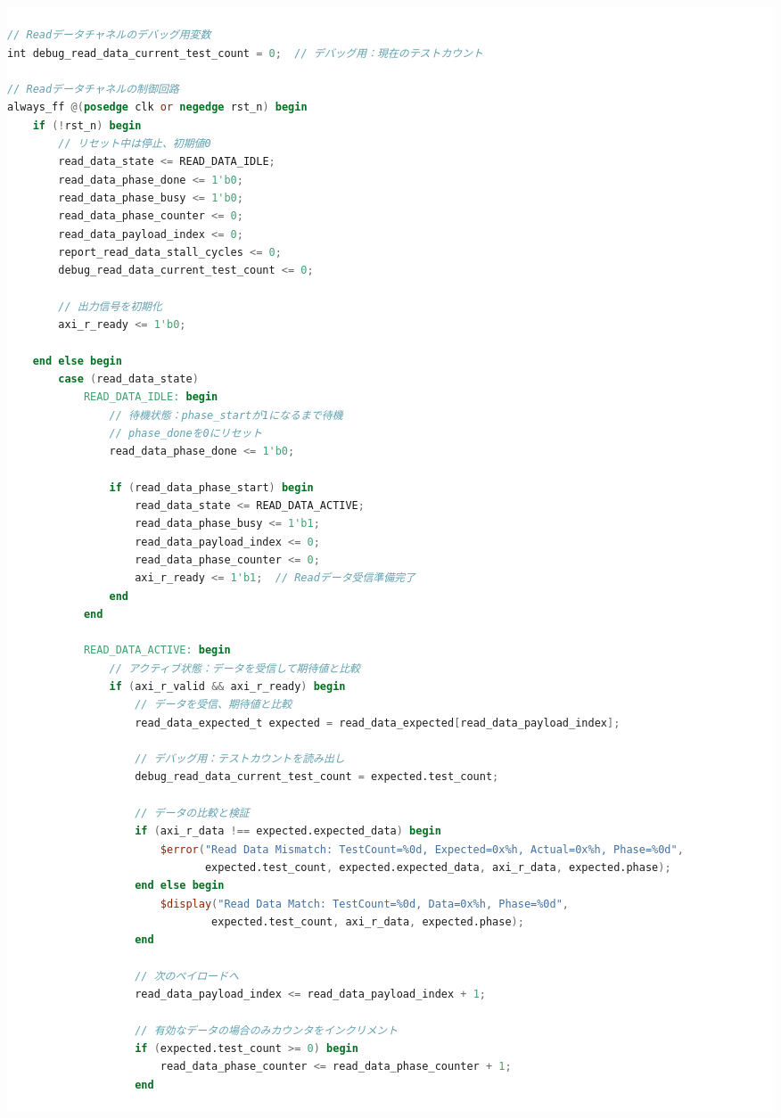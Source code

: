 ```verilog

// Readデータチャネルのデバッグ用変数
int debug_read_data_current_test_count = 0;  // デバッグ用：現在のテストカウント

// Readデータチャネルの制御回路
always_ff @(posedge clk or negedge rst_n) begin
    if (!rst_n) begin
        // リセット中は停止、初期値0
        read_data_state <= READ_DATA_IDLE;
        read_data_phase_done <= 1'b0;
        read_data_phase_busy <= 1'b0;
        read_data_phase_counter <= 0;
        read_data_payload_index <= 0;
        report_read_data_stall_cycles <= 0;
        debug_read_data_current_test_count <= 0;
        
        // 出力信号を初期化
        axi_r_ready <= 1'b0;
        
    end else begin
        case (read_data_state)
            READ_DATA_IDLE: begin
                // 待機状態：phase_startが1になるまで待機
                // phase_doneを0にリセット
                read_data_phase_done <= 1'b0;
                
                if (read_data_phase_start) begin
                    read_data_state <= READ_DATA_ACTIVE;
                    read_data_phase_busy <= 1'b1;
                    read_data_payload_index <= 0;
                    read_data_phase_counter <= 0;
                    axi_r_ready <= 1'b1;  // Readデータ受信準備完了
                end
            end
            
            READ_DATA_ACTIVE: begin
                // アクティブ状態：データを受信して期待値と比較
                if (axi_r_valid && axi_r_ready) begin
                    // データを受信、期待値と比較
                    read_data_expected_t expected = read_data_expected[read_data_payload_index];
                    
                    // デバッグ用：テストカウントを読み出し
                    debug_read_data_current_test_count = expected.test_count;
                    
                    // データの比較と検証
                    if (axi_r_data !== expected.expected_data) begin
                        $error("Read Data Mismatch: TestCount=%0d, Expected=0x%h, Actual=0x%h, Phase=%0d", 
                               expected.test_count, expected.expected_data, axi_r_data, expected.phase);
                    end else begin
                        $display("Read Data Match: TestCount=%0d, Data=0x%h, Phase=%0d", 
                                expected.test_count, axi_r_data, expected.phase);
                    end
                    
                    // 次のペイロードへ
                    read_data_payload_index <= read_data_payload_index + 1;
                    
                    // 有効なデータの場合のみカウンタをインクリメント
                    if (expected.test_count >= 0) begin
                        read_data_phase_counter <= read_data_phase_counter + 1;
                    end
                    
```